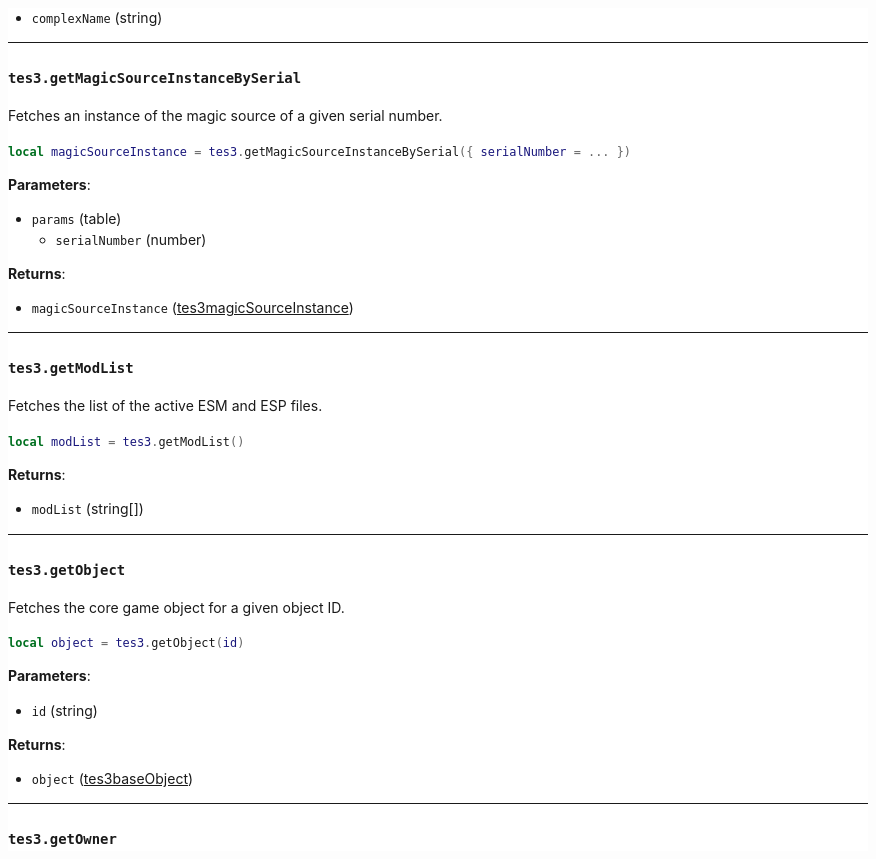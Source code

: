 * `complexName` (string)

***

### `tes3.getMagicSourceInstanceBySerial`
<div class="search_terms" style="display: none">getmagicsourceinstancebyserial, magicsourceinstancebyserial</div>

Fetches an instance of the magic source of a given serial number.

```lua
local magicSourceInstance = tes3.getMagicSourceInstanceBySerial({ serialNumber = ... })
```

**Parameters**:

* `params` (table)
	* `serialNumber` (number)

**Returns**:

* `magicSourceInstance` ([tes3magicSourceInstance](../types/tes3magicSourceInstance.md))

***

### `tes3.getModList`
<div class="search_terms" style="display: none">getmodlist, modlist</div>

Fetches the list of the active ESM and ESP files.

```lua
local modList = tes3.getModList()
```

**Returns**:

* `modList` (string[])

***

### `tes3.getObject`
<div class="search_terms" style="display: none">getobject, object</div>

Fetches the core game object for a given object ID.

```lua
local object = tes3.getObject(id)
```

**Parameters**:

* `id` (string)

**Returns**:

* `object` ([tes3baseObject](../types/tes3baseObject.md))

***

### `tes3.getOwner`
<div class="search_terms" style="display: none">getowner, owner</div>
